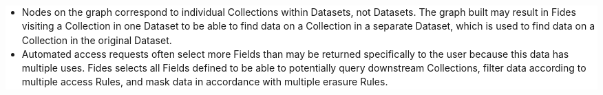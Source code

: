 - Nodes on the graph correspond to individual Collections within Datasets, not Datasets.  The graph built may result in Fides
visiting a Collection in one Dataset to be able to find data on a Collection in a separate Dataset, which is used to find data on a Collection in the original Dataset.
- Automated access requests often select more Fields than may be returned specifically to the user because this data has multiple uses. Fides selects all Fields defined to be able to potentially query downstream Collections, filter data according to multiple access Rules, and mask data in accordance with multiple erasure Rules.
